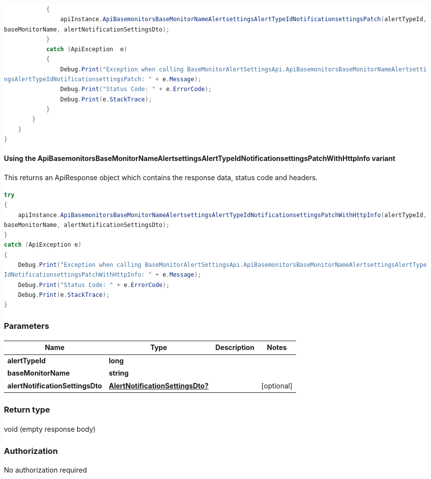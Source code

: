 ```csharp
            {
                apiInstance.ApiBasemonitorsBaseMonitorNameAlertsettingsAlertTypeIdNotificationsettingsPatch(alertTypeId, baseMonitorName, alertNotificationSettingsDto);
            }
            catch (ApiException  e)
            {
                Debug.Print("Exception when calling BaseMonitorAlertSettingsApi.ApiBasemonitorsBaseMonitorNameAlertsettingsAlertTypeIdNotificationsettingsPatch: " + e.Message);
                Debug.Print("Status Code: " + e.ErrorCode);
                Debug.Print(e.StackTrace);
            }
        }
    }
}
```

#### Using the ApiBasemonitorsBaseMonitorNameAlertsettingsAlertTypeIdNotificationsettingsPatchWithHttpInfo variant
This returns an ApiResponse object which contains the response data, status code and headers.

```csharp
try
{
    apiInstance.ApiBasemonitorsBaseMonitorNameAlertsettingsAlertTypeIdNotificationsettingsPatchWithHttpInfo(alertTypeId, baseMonitorName, alertNotificationSettingsDto);
}
catch (ApiException e)
{
    Debug.Print("Exception when calling BaseMonitorAlertSettingsApi.ApiBasemonitorsBaseMonitorNameAlertsettingsAlertTypeIdNotificationsettingsPatchWithHttpInfo: " + e.Message);
    Debug.Print("Status Code: " + e.ErrorCode);
    Debug.Print(e.StackTrace);
}
```

### Parameters

| Name | Type | Description | Notes |
|------|------|-------------|-------|
| **alertTypeId** | **long** |  |  |
| **baseMonitorName** | **string** |  |  |
| **alertNotificationSettingsDto** | [**AlertNotificationSettingsDto?**](AlertNotificationSettingsDto?.md) |  | [optional]  |

### Return type

void (empty response body)

### Authorization

No authorization required
